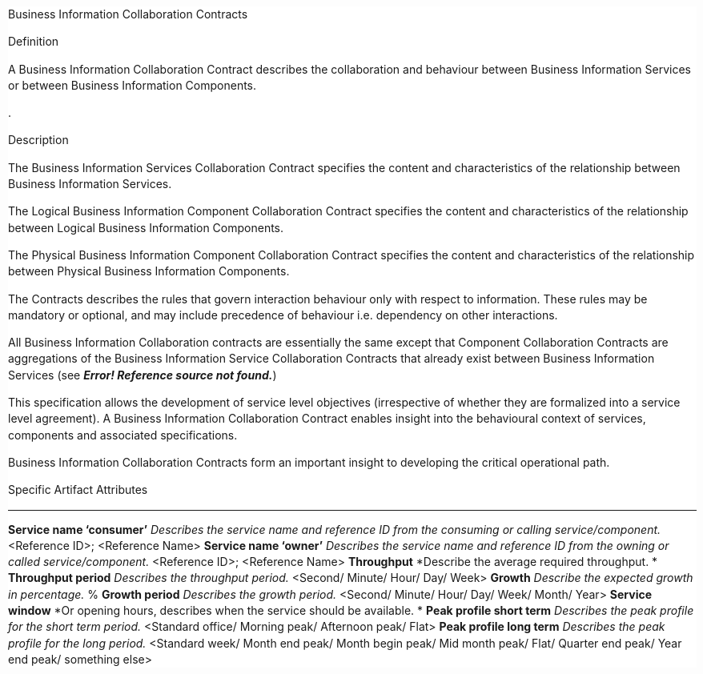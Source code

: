 <span id="_Toc145" class="anchor"></span>Business Information
Collaboration Contracts

<span id="_Toc146" class="anchor"></span>Definition

A Business Information Collaboration Contract describes the
collaboration and behaviour between Business Information Services or
between Business Information Components.

.

<span id="_Toc147" class="anchor"></span>Description

The Business Information Services Collaboration Contract specifies the
content and characteristics of the relationship between Business
Information Services.

The Logical Business Information Component Collaboration Contract
specifies the content and characteristics of the relationship between
Logical Business Information Components.

The Physical Business Information Component Collaboration Contract
specifies the content and characteristics of the relationship between
Physical Business Information Components.

The Contracts describes the rules that govern interaction behaviour only
with respect to information. These rules may be mandatory or optional,
and may include precedence of behaviour i.e. dependency on other
interactions.

All Business Information Collaboration contracts are essentially the
same except that Component Collaboration Contracts are aggregations of
the Business Information Service Collaboration Contracts that already
exist between Business Information Services (see ***Error! Reference
source not found.***)

This specification allows the development of service level objectives
(irrespective of whether they are formalized into a service level
agreement). A Business Information Collaboration Contract enables
insight into the behavioural context of services, components and
associated specifications.

Business Information Collaboration Contracts form an important insight
to developing the critical operational path.

<span id="_Toc148" class="anchor"></span>Specific Artifact Attributes

  ------------------------------------- ------------------------------------------------------------------------------------------------------------------------------------------------------------------------------------------------------------
  **Service name ‘consumer’**           *Describes the service name and reference ID from the consuming or calling service/component.* &lt;Reference ID&gt;; &lt;Reference Name&gt;
  **Service name ‘owner’**              *Describes the service name and reference ID from the owning or called service/component.* &lt;Reference ID&gt;; &lt;Reference Name&gt;
  **Throughput**                        *Describe the average required throughput. *
  **Throughput period**                 *Describes the throughput period.* &lt;Second/ Minute/ Hour/ Day/ Week&gt;
  **Growth**                            *Describe the expected growth in percentage.* %
  **Growth period**                     *Describes the growth period.* &lt;Second/ Minute/ Hour/ Day/ Week/ Month/ Year&gt;
  **Service window**                    *Or opening hours, describes when the service should be available. *
  **Peak profile short term**           *Describes the peak profile for the short term period.* &lt;Standard office/ Morning peak/ Afternoon peak/ Flat&gt;
  **Peak profile long term**            *Describes the peak profile for the long period.* &lt;Standard week/ Month end peak/ Month begin peak/ Mid month peak/ Flat/ Quarter end peak/ Year end peak/ something else&gt;